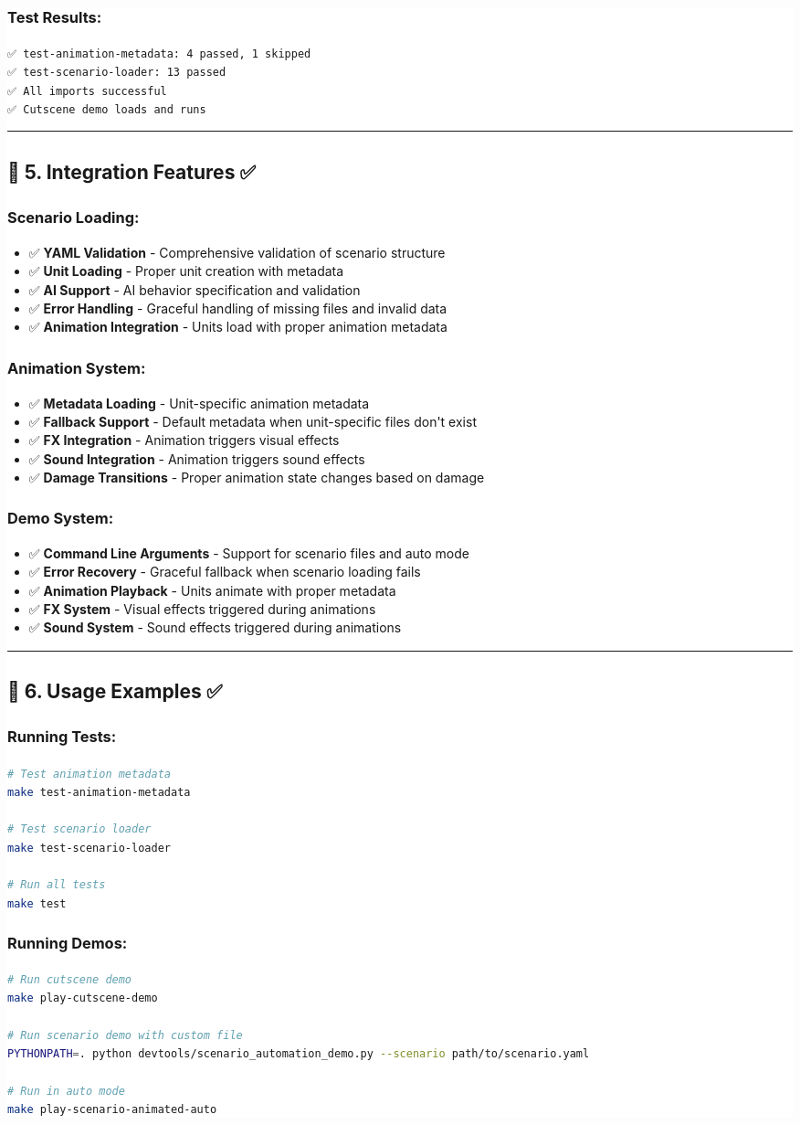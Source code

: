 ### **Test Results:**
```bash
✅ test-animation-metadata: 4 passed, 1 skipped
✅ test-scenario-loader: 13 passed
✅ All imports successful
✅ Cutscene demo loads and runs
```

---

## 🔧 **5. Integration Features** ✅

### **Scenario Loading:**
- ✅ **YAML Validation** - Comprehensive validation of scenario structure
- ✅ **Unit Loading** - Proper unit creation with metadata
- ✅ **AI Support** - AI behavior specification and validation
- ✅ **Error Handling** - Graceful handling of missing files and invalid data
- ✅ **Animation Integration** - Units load with proper animation metadata

### **Animation System:**
- ✅ **Metadata Loading** - Unit-specific animation metadata
- ✅ **Fallback Support** - Default metadata when unit-specific files don't exist
- ✅ **FX Integration** - Animation triggers visual effects
- ✅ **Sound Integration** - Animation triggers sound effects
- ✅ **Damage Transitions** - Proper animation state changes based on damage

### **Demo System:**
- ✅ **Command Line Arguments** - Support for scenario files and auto mode
- ✅ **Error Recovery** - Graceful fallback when scenario loading fails
- ✅ **Animation Playback** - Units animate with proper metadata
- ✅ **FX System** - Visual effects triggered during animations
- ✅ **Sound System** - Sound effects triggered during animations

---

## 🎯 **6. Usage Examples** ✅

### **Running Tests:**
```bash
# Test animation metadata
make test-animation-metadata

# Test scenario loader
make test-scenario-loader

# Run all tests
make test
```

### **Running Demos:**
```bash
# Run cutscene demo
make play-cutscene-demo

# Run scenario demo with custom file
PYTHONPATH=. python devtools/scenario_automation_demo.py --scenario path/to/scenario.yaml

# Run in auto mode
make play-scenario-animated-auto
```
